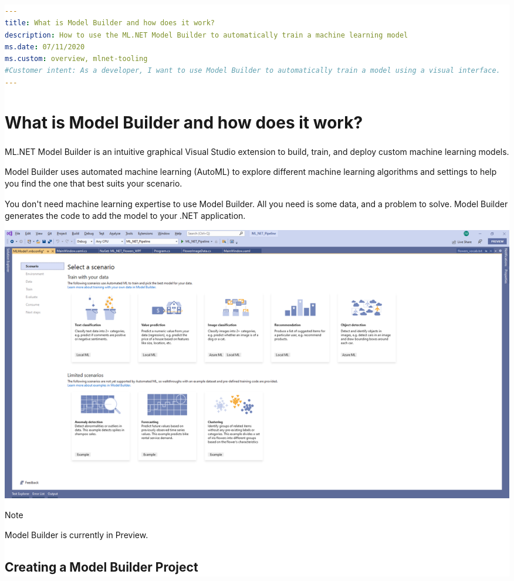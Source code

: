 ```yaml
---
title: What is Model Builder and how does it work?
description: How to use the ML.NET Model Builder to automatically train a machine learning model
ms.date: 07/11/2020
ms.custom: overview, mlnet-tooling
#Customer intent: As a developer, I want to use Model Builder to automatically train a model using a visual interface.
---
```

# What is Model Builder and how does it work?

ML.NET Model Builder is an intuitive graphical Visual Studio extension to build, train, and deploy custom machine learning models.

Model Builder uses automated machine learning (AutoML) to explore different machine learning algorithms and settings to help you find the one that best suits your scenario.

You don't need machine learning expertise to use Model Builder. All you need is some data, and a problem to solve. Model Builder generates the code to add the model to your .NET application.

![Model Builder Scenarios](./media/model-builder-scenarios.png#lightbox)

> [!NOTE]
> Model Builder is currently in Preview.

## Creating a Model Builder Project
